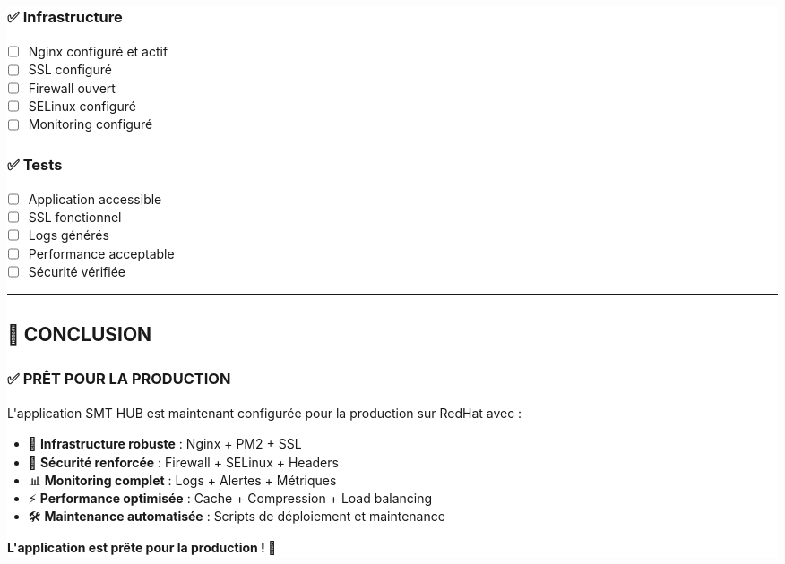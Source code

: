 ### **✅ Infrastructure**
- [ ] Nginx configuré et actif
- [ ] SSL configuré
- [ ] Firewall ouvert
- [ ] SELinux configuré
- [ ] Monitoring configuré

### **✅ Tests**
- [ ] Application accessible
- [ ] SSL fonctionnel
- [ ] Logs générés
- [ ] Performance acceptable
- [ ] Sécurité vérifiée

---

## 🎯 **CONCLUSION**

### **✅ PRÊT POUR LA PRODUCTION**

L'application SMT HUB est maintenant configurée pour la production sur RedHat avec :

- 🔧 **Infrastructure robuste** : Nginx + PM2 + SSL
- 🔐 **Sécurité renforcée** : Firewall + SELinux + Headers
- 📊 **Monitoring complet** : Logs + Alertes + Métriques
- ⚡ **Performance optimisée** : Cache + Compression + Load balancing
- 🛠️ **Maintenance automatisée** : Scripts de déploiement et maintenance

**L'application est prête pour la production ! 🚀** 